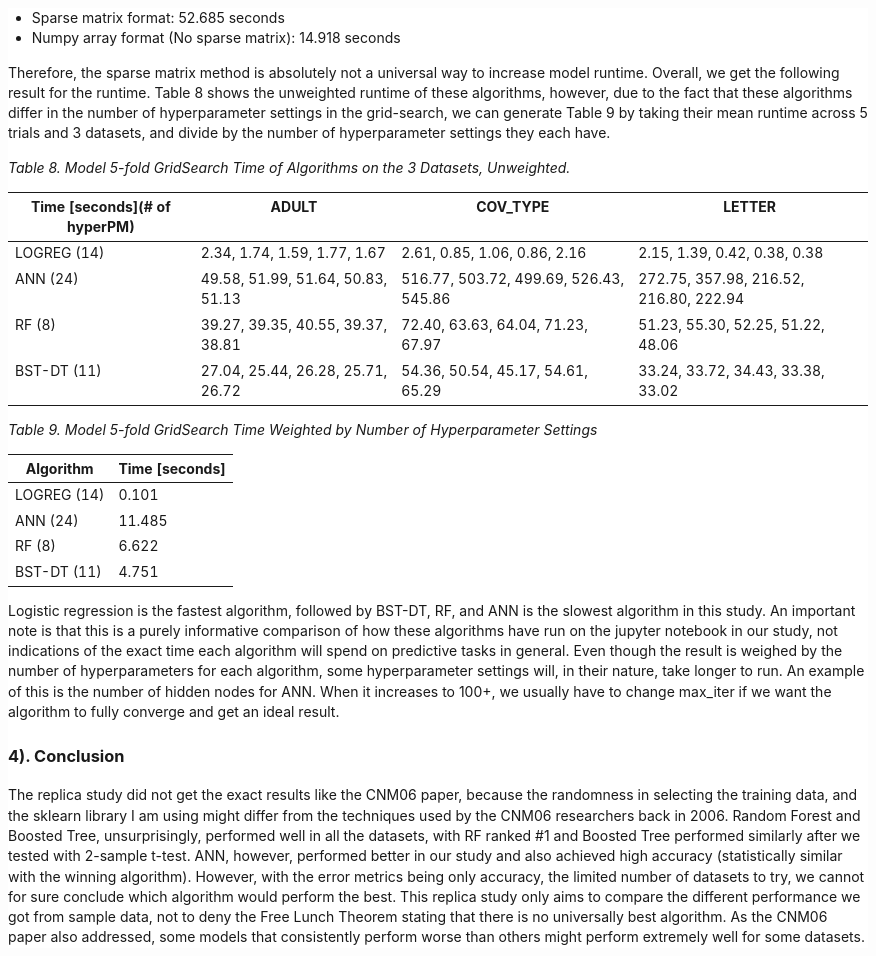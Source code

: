 * Sparse matrix format: 52.685 seconds
* Numpy array format (No sparse matrix): 14.918 seconds

Therefore, the sparse matrix method is absolutely not a universal way to increase model runtime. Overall, we get the following result for the runtime. Table 8 shows the unweighted runtime of these algorithms, however, due to the fact that these algorithms differ in the number of hyperparameter settings in the grid-search, we can generate Table 9 by taking their mean runtime across 5 trials and 3 datasets, and divide by the number of hyperparameter settings they each have.

*Table 8. Model 5-fold GridSearch Time of Algorithms on the 3 Datasets, Unweighted.*


| Time [seconds](# of hyperPM) | ADULT | COV_TYPE | LETTER |
| - | - | - | - |
| LOGREG (14) | 2.34, 1.74, 1.59, 1.77, 1.67<br/> | 2.61, 0.85, 1.06, 0.86, 2.16 | 2.15, 1.39, 0.42, 0.38, 0.38 |
| ANN (24) | 49.58, 51.99, 51.64, 50.83, 51.13<br/> | 516.77, 503.72, 499.69, 526.43, 545.86 | 272.75, 357.98, 216.52, 216.80, 222.94 |
| RF (8) | 39.27, 39.35, 40.55, 39.37, 38.81<br/> | 72.40, 63.63, 64.04, 71.23, 67.97 | 51.23, 55.30, 52.25, 51.22, 48.06 |
| BST-DT (11) | 27.04, 25.44, 26.28, 25.71, 26.72<br/> | 54.36, 50.54, 45.17, 54.61, 65.29 | 33.24, 33.72, 34.43, 33.38, 33.02 |

*Table 9. Model 5-fold GridSearch Time Weighted by Number of Hyperparameter Settings*


| Algorithm | Time [seconds] |
| - | - |
| LOGREG (14) | 0.101<br/> |
| ANN (24) | 11.485<br/> |
| RF (8) | 6.622<br/> |
| BST-DT (11) | 4.751<br/> |

Logistic regression is the fastest algorithm, followed by BST-DT, RF, and ANN is the slowest algorithm in this study. An important note is that this is a purely informative comparison of how these algorithms have run on the jupyter notebook in our study, not indications of the exact time each algorithm will spend on predictive tasks in general. Even though the result is weighed by the number of hyperparameters for each algorithm, some hyperparameter settings will, in their nature, take longer to run. An example of this is the number of hidden nodes for ANN. When it increases to 100+, we usually have to change max_iter if we want the algorithm to fully converge and get an ideal result.

### 4). Conclusion

The replica study did not get the exact results like the CNM06 paper, because the randomness in selecting the training data, and the sklearn library I am using might differ from the techniques used by the CNM06 researchers back in 2006. Random Forest and Boosted Tree, unsurprisingly, performed well in all the datasets, with RF ranked #1 and Boosted Tree performed similarly after we tested with 2-sample t-test. ANN, however, performed better in our study and also achieved high accuracy (statistically similar with the winning algorithm). However, with the error metrics being only accuracy, the limited number of datasets to try, we cannot for sure conclude which algorithm would perform the best. This replica study only aims to compare the different performance we got from sample data, not to deny the Free Lunch Theorem stating that there is no universally best algorithm. As the CNM06 paper also addressed, some models that consistently perform worse than others might perform extremely well for some datasets.
